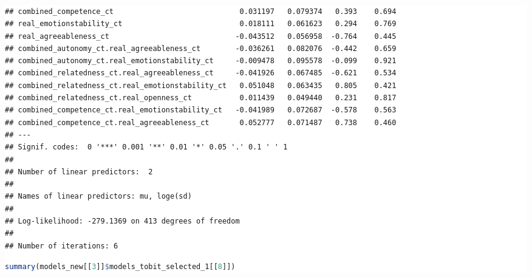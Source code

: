    ## combined_competence_ct                             0.031197   0.079374   0.393    0.694    
    ## real_emotionstability_ct                           0.018111   0.061623   0.294    0.769    
    ## real_agreeableness_ct                             -0.043512   0.056958  -0.764    0.445    
    ## combined_autonomy_ct.real_agreeableness_ct        -0.036261   0.082076  -0.442    0.659    
    ## combined_autonomy_ct.real_emotionstability_ct     -0.009478   0.095578  -0.099    0.921    
    ## combined_relatedness_ct.real_agreeableness_ct     -0.041926   0.067485  -0.621    0.534    
    ## combined_relatedness_ct.real_emotionstability_ct   0.051048   0.063435   0.805    0.421    
    ## combined_relatedness_ct.real_openness_ct           0.011439   0.049440   0.231    0.817    
    ## combined_competence_ct.real_emotionstability_ct   -0.041989   0.072687  -0.578    0.563    
    ## combined_competence_ct.real_agreeableness_ct       0.052777   0.071487   0.738    0.460    
    ## ---
    ## Signif. codes:  0 '***' 0.001 '**' 0.01 '*' 0.05 '.' 0.1 ' ' 1
    ## 
    ## Number of linear predictors:  2 
    ## 
    ## Names of linear predictors: mu, loge(sd)
    ## 
    ## Log-likelihood: -279.1369 on 413 degrees of freedom
    ## 
    ## Number of iterations: 6

``` r
summary(models_new[[3]]$models_tobit_selected_1[[8]])
```
